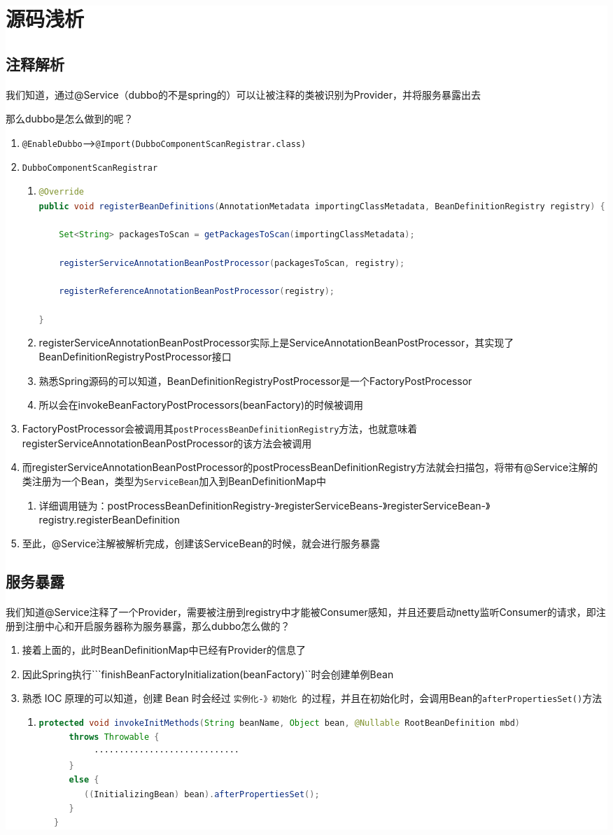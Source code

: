 # 源码浅析

## 注释解析

我们知道，通过@Service（dubbo的不是spring的）可以让被注释的类被识别为Provider，并将服务暴露出去

那么dubbo是怎么做到的呢？

1. ```@EnableDubbo```—>```@Import(DubboComponentScanRegistrar.class)```

2. ```DubboComponentScanRegistrar```

   1. ```java
      @Override
      public void registerBeanDefinitions(AnnotationMetadata importingClassMetadata, BeanDefinitionRegistry registry) {
      
          Set<String> packagesToScan = getPackagesToScan(importingClassMetadata);
      
          registerServiceAnnotationBeanPostProcessor(packagesToScan, registry);
      
          registerReferenceAnnotationBeanPostProcessor(registry);
      
      }
      ```

   2. registerServiceAnnotationBeanPostProcessor实际上是ServiceAnnotationBeanPostProcessor，其实现了BeanDefinitionRegistryPostProcessor接口

   3. 熟悉Spring源码的可以知道，BeanDefinitionRegistryPostProcessor是一个FactoryPostProcessor

   4. 所以会在invokeBeanFactoryPostProcessors(beanFactory)的时候被调用

3. FactoryPostProcessor会被调用其```postProcessBeanDefinitionRegistry```方法，也就意味着registerServiceAnnotationBeanPostProcessor的该方法会被调用

4. 而registerServiceAnnotationBeanPostProcessor的postProcessBeanDefinitionRegistry方法就会扫描包，将带有@Service注解的类注册为一个Bean，类型为```ServiceBean```加入到BeanDefinitionMap中

   1. 详细调用链为：postProcessBeanDefinitionRegistry-》registerServiceBeans-》registerServiceBean-》registry.registerBeanDefinition

5. 至此，@Service注解被解析完成，创建该ServiceBean的时候，就会进行服务暴露

## 服务暴露

我们知道@Service注释了一个Provider，需要被注册到registry中才能被Consumer感知，并且还要启动netty监听Consumer的请求，即注册到注册中心和开启服务器称为服务暴露，那么dubbo怎么做的？

1. 接着上面的，此时BeanDefinitionMap中已经有Provider的信息了

2. 因此Spring执行```finishBeanFactoryInitialization(beanFactory)``时会创建单例Bean

3. 熟悉 IOC 原理的可以知道，创建 Bean 时会经过 ```实例化-》初始化 ```的过程，并且在初始化时，会调用Bean的```afterPropertiesSet()```方法

   1. ```java
      protected void invokeInitMethods(String beanName, Object bean, @Nullable RootBeanDefinition mbd)
            throws Throwable {
                 ·····························
            }
            else {
               ((InitializingBean) bean).afterPropertiesSet();
            }
         }
      ```
